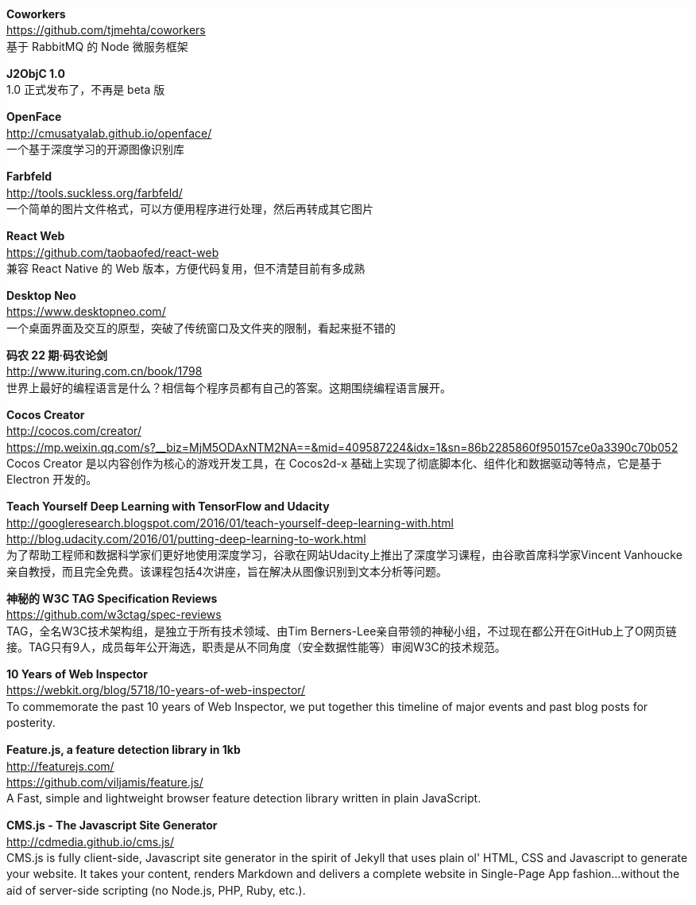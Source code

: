 **Coworkers**  
https://github.com/tjmehta/coworkers  
基于 RabbitMQ 的 Node 微服务框架

**J2ObjC 1.0**  
1.0 正式发布了，不再是 beta 版  

**OpenFace**  
http://cmusatyalab.github.io/openface/  
一个基于深度学习的开源图像识别库

**Farbfeld**  
http://tools.suckless.org/farbfeld/  
一个简单的图片文件格式，可以方便用程序进行处理，然后再转成其它图片

**React Web**  
https://github.com/taobaofed/react-web  
兼容 React Native 的 Web 版本，方便代码复用，但不清楚目前有多成熟

**Desktop Neo**  
https://www.desktopneo.com/  
一个桌面界面及交互的原型，突破了传统窗口及文件夹的限制，看起来挺不错的

**码农 22 期·码农论剑**  
http://www.ituring.com.cn/book/1798  
世界上最好的编程语言是什么？相信每个程序员都有自己的答案。这期围绕编程语言展开。

**Cocos Creator**  
http://cocos.com/creator/  
https://mp.weixin.qq.com/s?__biz=MjM5ODAxNTM2NA==&mid=409587224&idx=1&sn=86b2285860f950157ce0a3390c70b052  
Cocos Creator 是以内容创作为核心的游戏开发工具，在 Cocos2d-x 基础上实现了彻底脚本化、组件化和数据驱动等特点，它是基于 Electron 开发的。

**Teach Yourself Deep Learning with TensorFlow and Udacity**  
http://googleresearch.blogspot.com/2016/01/teach-yourself-deep-learning-with.html  
http://blog.udacity.com/2016/01/putting-deep-learning-to-work.html  
为了帮助工程师和数据科学家们更好地使用深度学习，谷歌在网站Udacity上推出了深度学习课程，由谷歌首席科学家Vincent Vanhoucke亲自教授，而且完全免费。该课程包括4次讲座，旨在解决从图像识别到文本分析等问题。

**神秘的 W3C TAG Specification Reviews**  
https://github.com/w3ctag/spec-reviews  
TAG，全名W3C技术架构组，是独立于所有技术领域、由Tim Berners-Lee亲自带领的神秘小组，不过现在都公开在GitHub上了O网页链接。TAG只有9人，成员每年公开海选，职责是从不同角度（安全数据性能等）审阅W3C的技术规范。

**10 Years of Web Inspector**  
https://webkit.org/blog/5718/10-years-of-web-inspector/  
To commemorate the past 10 years of Web Inspector, we put together this timeline of major events and past blog posts for posterity.

**Feature.js, a feature detection library in 1kb**  
http://featurejs.com/  
https://github.com/viljamis/feature.js/  
A Fast, simple and lightweight browser feature detection library written in plain JavaScript.

**CMS.js - The Javascript Site Generator**  
http://cdmedia.github.io/cms.js/  
CMS.js is fully client-side, Javascript site generator in the spirit of Jekyll that uses plain ol' HTML, CSS and Javascript to generate your website. It takes your content, renders Markdown and delivers a complete website in Single-Page App fashion...without the aid of server-side scripting (no Node.js, PHP, Ruby, etc.).

